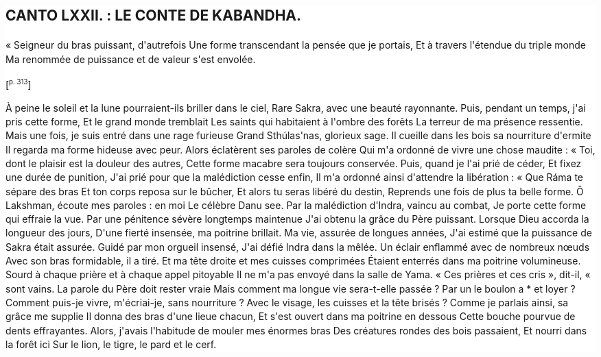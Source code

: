 

## CANTO LXXII. : LE CONTE DE KABANDHA.

« Seigneur du bras puissant, d'autrefois
Une forme transcendant la pensée que je portais,
Et à travers l'étendue du triple monde
Ma renommée de puissance et de valeur s'est envolée.

<span id="p313">[<sup><small>p. 313</small></sup>]</span>

À peine le soleil et la lune pourraient-ils briller dans le ciel,
Rare Sakra, avec une beauté rayonnante.
Puis, pendant un temps, j'ai pris cette forme,
Et le grand monde tremblait
Les saints qui habitaient à l'ombre des forêts
La terreur de ma présence ressentie.
Mais une fois, je suis entré dans une rage furieuse
Grand Sthúlas'nas, glorieux sage.
Il cueille dans les bois sa nourriture d'ermite
Il regarda ma forme hideuse avec peur.
Alors éclatèrent ses paroles de colère
Qui m'a ordonné de vivre une chose maudite :
« Toi, dont le plaisir est la douleur des autres,
Cette forme macabre sera toujours conservée.
Puis, quand je l'ai prié de céder,
Et fixez une durée de punition,
J'ai prié pour que la malédiction cesse enfin,
Il m'a ordonné ainsi d'attendre la libération :
« Que Ráma te sépare des bras
Et ton corps reposa sur le bûcher,
Et alors tu seras libéré du destin,
Reprends une fois de plus ta belle forme.
Ô Lakshman, écoute mes paroles : en moi
Le célèbre Danu see.
Par la malédiction d'Indra, vaincu au combat,
Je porte cette forme qui effraie la vue.
Par une pénitence sévère longtemps maintenue
J'ai obtenu la grâce du Père puissant.
Lorsque Dieu accorda la longueur des jours,
D'une fierté insensée, ma poitrine brillait.
Ma vie, assurée de longues années,
J'ai estimé que la puissance de Sakra était assurée.
Guidé par mon orgueil insensé,
J'ai défié Indra dans la mêlée.
Un éclair enflammé avec de nombreux nœuds
Avec son bras formidable, il a tiré.
Et ma tête droite et mes cuisses comprimées
Étaient enterrés dans ma poitrine volumineuse.
Sourd à chaque prière et à chaque appel pitoyable
Il ne m'a pas envoyé dans la salle de Yama.
« Ces prières et ces cris », dit-il, « sont vains.
La parole du Père doit rester vraie
Mais comment ma longue vie sera-t-elle passée ?
Par un le boulon a \* et loyer ?
Comment puis-je vivre, m'écriai-je, sans nourriture ?
Avec le visage, les cuisses et la tête brisés ?
Comme je parlais ainsi, sa grâce me supplie
Il donna des bras d'une lieue chacun,
Et s'est ouvert dans ma poitrine en dessous
Cette bouche pourvue de dents effrayantes.
Alors, j'avais l'habitude de mouler mes énormes bras
Des créatures rondes des bois passaient,
Et nourri dans la forêt ici
Sur le lion, le tigre, le pard et le cerf.

[^520]: 314:1 Paix, guerre, marche, halte, semer la dissension et rechercher une protection.
[^521]: 314:1b Voir Livre I. Chant XVI.
[^522]: 316:1 Ou comme le dit le commentateur Titha, S'ilápidháná, couverte de roches, peut être le nom de la caverne.